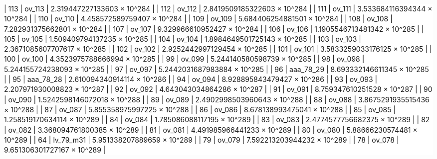 | 113 | ov_113 | 2.319447227133603 × 10^284 |
| 112 | ov_112 | 2.8419509185322603 × 10^284 |
| 111 | ov_111 | 3.533684116394344 × 10^284 |
| 110 | ov_110 | 4.458572589759407 × 10^284 |
| 109 | ov_109 | 5.684406254881501 × 10^284 |
| 108 | ov_108 | 7.282931375662801 × 10^284 |
| 107 | ov_107 | 9.329966610952427 × 10^284 |
| 106 | ov_106 | 1.1905546713481342 × 10^285 |
| 105 | ov_105 | 1.509409794137235 × 10^285 |
| 104 | ov_104 | 1.8984649501725143 × 10^285 |
| 103 | ov_103 | 2.3671085607707617 × 10^285 |
| 102 | ov_102 | 2.9252442997129454 × 10^285 |
| 101 | ov_101 | 3.5833259033176125 × 10^285 |
| 100 | ov_100 | 4.3523975788666994 × 10^285 |
| 99 | ov_099 | 5.244140580598739 × 10^285 |
| 98 | ov_098 | 5.244155724238093 × 10^285 |
| 97 | ov_097 | 5.2442031687983884 × 10^285 |
| 96 | aaa_78_29 | 8.693332146611345 × 10^285 |
| 95 | aaa_78_28 | 2.610094340914114 × 10^286 |
| 94 | ov_094 | 8.928895843479427 × 10^286 |
| 93 | ov_093 | 2.207971930008823 × 10^287 |
| 92 | ov_092 | 4.643043034864286 × 10^287 |
| 91 | ov_091 | 8.759347610251528 × 10^287 |
| 90 | ov_090 | 1.5242598146072018 × 10^288 |
| 89 | ov_089 | 2.4902998503960643 × 10^288 |
| 88 | ov_088 | 3.8675291935515436 × 10^288 |
| 87 | ov_087 | 5.855358975997225 × 10^288 |
| 86 | ov_086 | 8.678138993475041 × 10^288 |
| 85 | ov_085 | 1.258519170634114 × 10^289 |
| 84 | ov_084 | 1.785086088117195 × 10^289 |
| 83 | ov_083 | 2.4774577756682375 × 10^289 |
| 82 | ov_082 | 3.368094761800385 × 10^289 |
| 81 | ov_081 | 4.491985966441233 × 10^289 |
| 80 | ov_080 | 5.88666230574481 × 10^289 |
| 64 | lv_79_m31 | 5.951338207889659 × 10^289 |
| 79 | ov_079 | 7.592213203944232 × 10^289 |
| 78 | ov_078 | 9.651306301727167 × 10^289 |